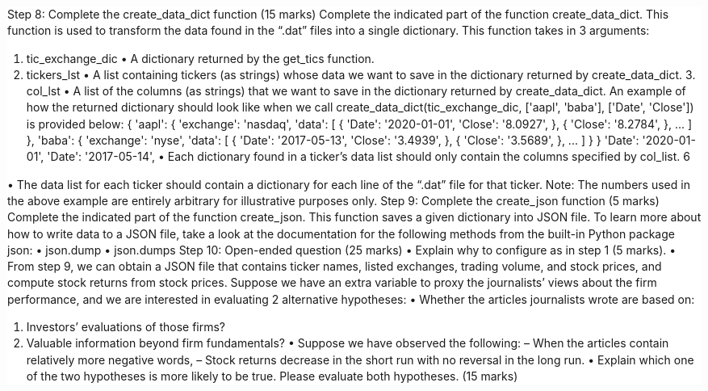 Step 8: Complete the create_data_dict function (15 marks)
Complete the indicated part of the function create_data_dict. This function is used to transform the data
found in the “.dat” files into a single dictionary. This function takes in 3 arguments:
1. tic_exchange_dic
• A dictionary returned by the get_tics function.
2. tickers_lst
• A list containing tickers (as strings) whose data we want to save in the dictionary returned by
create_data_dict. 3. col_lst
• A list of the columns (as strings) that we want to save in the dictionary returned by create_data_dict.
An example of how the returned dictionary should look like when we call create_data_dict(tic_exchange_dic, ['aapl', 'baba'], ['Date', 'Close']) is provided below:
 {
'aapl': {
        'exchange': 'nasdaq',
        'data': [
            {
                'Date': '2020-01-01',
                'Close': '8.0927',
}, {
                'Close': '8.2784',
            },
... ]
}, 'baba': {
        'exchange': 'nyse',
        'data': [
            {
                'Date': '2017-05-13',
                'Close': '3.4939',
}, {
                'Close': '3.5689',
            },
... ]
} }
'Date': '2020-01-01',
'Date': '2017-05-14',
• Each dictionary found in a ticker’s data list should only contain the columns specified by col_list. 6

• The data list for each ticker should contain a dictionary for each line of the “.dat” file for that ticker. Note: The numbers used in the above example are entirely arbitrary for illustrative purposes only.
Step 9: Complete the create_json function (5 marks)
Complete the indicated part of the function create_json. This function saves a given dictionary into JSON file. To learn more about how to write data to a JSON file, take a look at the documentation for the following methods from the built-in Python package json:
• json.dump • json.dumps
Step 10: Open-ended question (25 marks)
• Explain why to configure as in step 1 (5 marks).
• From step 9, we can obtain a JSON file that contains ticker names, listed exchanges, trading volume, and stock prices, and compute stock returns from stock prices. Suppose we have an extra variable to proxy the journalists’ views about the firm performance, and we are interested in evaluating 2 alternative hypotheses:
• Whether the articles journalists wrote are based on:
1. Investors’ evaluations of those firms?
2. Valuable information beyond firm fundamentals?
• Suppose we have observed the following:
– When the articles contain relatively more negative words,
– Stock returns decrease in the short run with no reversal in the long run.
• Explain which one of the two hypotheses is more likely to be true. Please evaluate both hypotheses.
(15 marks)